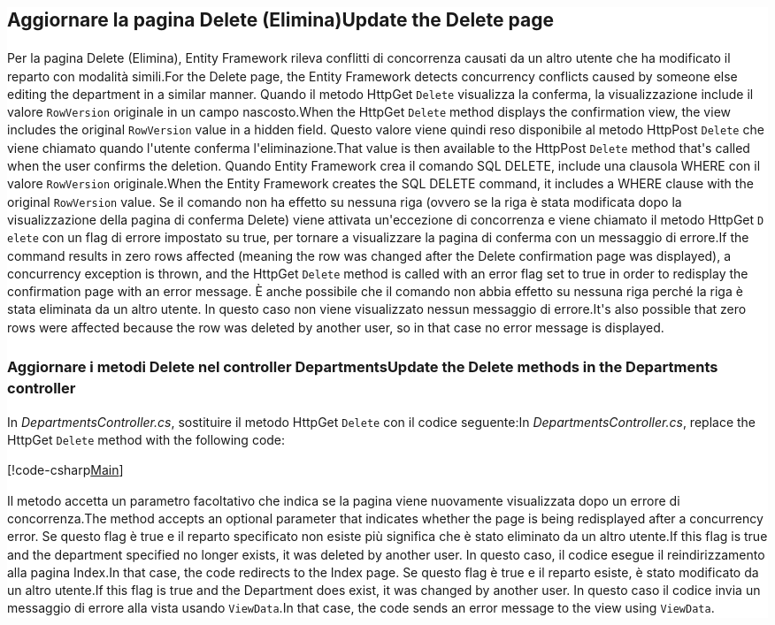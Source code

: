 ## <a name="update-the-delete-page"></a><span data-ttu-id="b02f0-232">Aggiornare la pagina Delete (Elimina)</span><span class="sxs-lookup"><span data-stu-id="b02f0-232">Update the Delete page</span></span>

<span data-ttu-id="b02f0-233">Per la pagina Delete (Elimina), Entity Framework rileva conflitti di concorrenza causati da un altro utente che ha modificato il reparto con modalità simili.</span><span class="sxs-lookup"><span data-stu-id="b02f0-233">For the Delete page, the Entity Framework detects concurrency conflicts caused by someone else editing the department in a similar manner.</span></span> <span data-ttu-id="b02f0-234">Quando il metodo HttpGet `Delete` visualizza la conferma, la visualizzazione include il valore `RowVersion` originale in un campo nascosto.</span><span class="sxs-lookup"><span data-stu-id="b02f0-234">When the HttpGet `Delete` method displays the confirmation view, the view includes the original `RowVersion` value in a hidden field.</span></span> <span data-ttu-id="b02f0-235">Questo valore viene quindi reso disponibile al metodo HttpPost `Delete` che viene chiamato quando l'utente conferma l'eliminazione.</span><span class="sxs-lookup"><span data-stu-id="b02f0-235">That value is then available to the HttpPost `Delete` method that's called when the user confirms the deletion.</span></span> <span data-ttu-id="b02f0-236">Quando Entity Framework crea il comando SQL DELETE, include una clausola WHERE con il valore `RowVersion` originale.</span><span class="sxs-lookup"><span data-stu-id="b02f0-236">When the Entity Framework creates the SQL DELETE command, it includes a WHERE clause with the original `RowVersion` value.</span></span> <span data-ttu-id="b02f0-237">Se il comando non ha effetto su nessuna riga (ovvero se la riga è stata modificata dopo la visualizzazione della pagina di conferma Delete) viene attivata un'eccezione di concorrenza e viene chiamato il metodo HttpGet `Delete` con un flag di errore impostato su true, per tornare a visualizzare la pagina di conferma con un messaggio di errore.</span><span class="sxs-lookup"><span data-stu-id="b02f0-237">If the command results in zero rows affected (meaning the row was changed after the Delete confirmation page was displayed), a concurrency exception is thrown, and the HttpGet `Delete` method is called with an error flag set to true in order to redisplay the confirmation page with an error message.</span></span> <span data-ttu-id="b02f0-238">È anche possibile che il comando non abbia effetto su nessuna riga perché la riga è stata eliminata da un altro utente. In questo caso non viene visualizzato nessun messaggio di errore.</span><span class="sxs-lookup"><span data-stu-id="b02f0-238">It's also possible that zero rows were affected because the row was deleted by another user, so in that case no error message is displayed.</span></span>

### <a name="update-the-delete-methods-in-the-departments-controller"></a><span data-ttu-id="b02f0-239">Aggiornare i metodi Delete nel controller Departments</span><span class="sxs-lookup"><span data-stu-id="b02f0-239">Update the Delete methods in the Departments controller</span></span>

<span data-ttu-id="b02f0-240">In *DepartmentsController.cs*, sostituire il metodo HttpGet `Delete` con il codice seguente:</span><span class="sxs-lookup"><span data-stu-id="b02f0-240">In *DepartmentsController.cs*, replace the HttpGet `Delete` method with the following code:</span></span>

[!code-csharp[Main](intro/samples/cu/Controllers/DepartmentsController.cs?name=snippet_DeleteGet&highlight=1,10,14-17,21-29)]

<span data-ttu-id="b02f0-241">Il metodo accetta un parametro facoltativo che indica se la pagina viene nuovamente visualizzata dopo un errore di concorrenza.</span><span class="sxs-lookup"><span data-stu-id="b02f0-241">The method accepts an optional parameter that indicates whether the page is being redisplayed after a concurrency error.</span></span> <span data-ttu-id="b02f0-242">Se questo flag è true e il reparto specificato non esiste più significa che è stato eliminato da un altro utente.</span><span class="sxs-lookup"><span data-stu-id="b02f0-242">If this flag is true and the department specified no longer exists, it was deleted by another user.</span></span> <span data-ttu-id="b02f0-243">In questo caso, il codice esegue il reindirizzamento alla pagina Index.</span><span class="sxs-lookup"><span data-stu-id="b02f0-243">In that case, the code redirects to the Index page.</span></span>  <span data-ttu-id="b02f0-244">Se questo flag è true e il reparto esiste, è stato modificato da un altro utente.</span><span class="sxs-lookup"><span data-stu-id="b02f0-244">If this flag is true and the Department does exist, it was changed by another user.</span></span> <span data-ttu-id="b02f0-245">In questo caso il codice invia un messaggio di errore alla vista usando `ViewData`.</span><span class="sxs-lookup"><span data-stu-id="b02f0-245">In that case, the code sends an error message to the view using `ViewData`.</span></span>  
